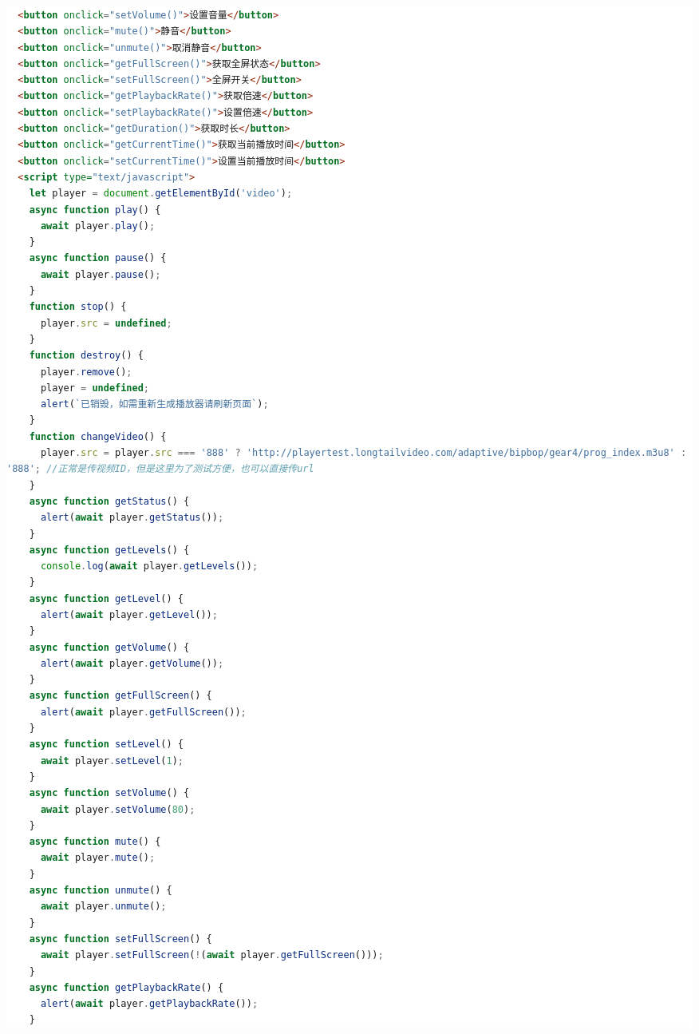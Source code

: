 ```html
  <button onclick="setVolume()">设置音量</button>
  <button onclick="mute()">静音</button>
  <button onclick="unmute()">取消静音</button>
  <button onclick="getFullScreen()">获取全屏状态</button>
  <button onclick="setFullScreen()">全屏开关</button>
  <button onclick="getPlaybackRate()">获取倍速</button>
  <button onclick="setPlaybackRate()">设置倍速</button>
  <button onclick="getDuration()">获取时长</button>
  <button onclick="getCurrentTime()">获取当前播放时间</button>
  <button onclick="setCurrentTime()">设置当前播放时间</button>
  <script type="text/javascript">
    let player = document.getElementById('video');
    async function play() {
      await player.play();
    }
    async function pause() {
      await player.pause();
    }
    function stop() {
      player.src = undefined;
    }
    function destroy() {
      player.remove();
      player = undefined;
      alert(`已销毁，如需重新生成播放器请刷新页面`);
    }
    function changeVideo() {
      player.src = player.src === '888' ? 'http://playertest.longtailvideo.com/adaptive/bipbop/gear4/prog_index.m3u8' : '888'; //正常是传视频ID，但是这里为了测试方便，也可以直接传url
    }
    async function getStatus() {
      alert(await player.getStatus());
    }
    async function getLevels() {
      console.log(await player.getLevels());
    }
    async function getLevel() {
      alert(await player.getLevel());
    }
    async function getVolume() {
      alert(await player.getVolume());
    }
    async function getFullScreen() {
      alert(await player.getFullScreen());
    }
    async function setLevel() {
      await player.setLevel(1);
    }
    async function setVolume() {
      await player.setVolume(80);
    }
    async function mute() {
      await player.mute();
    }
    async function unmute() {
      await player.unmute();
    }
    async function setFullScreen() {
      await player.setFullScreen(!(await player.getFullScreen()));
    }
    async function getPlaybackRate() {
      alert(await player.getPlaybackRate());
    }
```